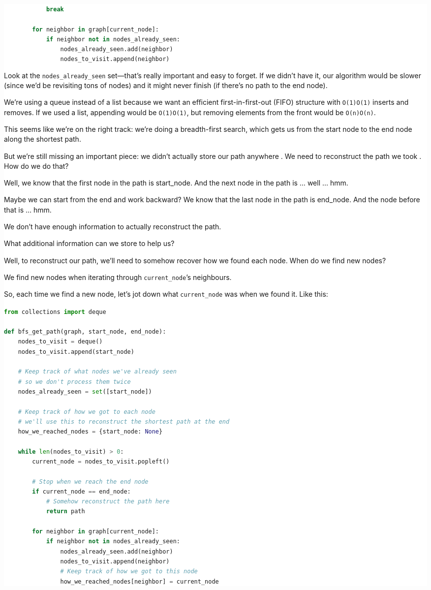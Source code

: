```python
            break

        for neighbor in graph[current_node]:
            if neighbor not in nodes_already_seen:
                nodes_already_seen.add(neighbor)
                nodes_to_visit.append(neighbor)
```

Look at the ```nodes_already_seen``` set—that’s really important and easy to forget. If we didn’t have it, our algorithm would be slower (since we’d be revisiting tons of nodes) and it might never finish (if there’s no path to the end node).

We’re using a queue instead of a list because we want an efficient first-in-first-out (FIFO) structure with ```O(1)O(1)``` inserts and removes. If we used a list, appending would be ```O(1)O(1)```, but removing elements from the front would be ```O(n)O(n)```.

This seems like we’re on the right track: we’re doing a breadth-first search, which gets us from the start node to the end node along the shortest path.

But we’re still missing an important piece: we didn’t actually store our path anywhere . We need to reconstruct the path we took . How do we do that?

Well, we know that the first node in the path is start_node. And the next node in the path is … well … hmm.

Maybe we can start from the end and work backward? We know that the last node in the path is end_node. And the node before that is … hmm.

We don’t have enough information to actually reconstruct the path.

What additional information can we store to help us?

Well, to reconstruct our path, we’ll need to somehow recover how we found each node. When do we find new nodes?

We find new nodes when iterating through ```current_node```’s neighbours.

So, each time we find a new node, let’s jot down what ```current_node``` was when we found it. Like this:

```python
from collections import deque

def bfs_get_path(graph, start_node, end_node):
    nodes_to_visit = deque()
    nodes_to_visit.append(start_node)

    # Keep track of what nodes we've already seen
    # so we don't process them twice
    nodes_already_seen = set([start_node])

    # Keep track of how we got to each node
    # we'll use this to reconstruct the shortest path at the end
    how_we_reached_nodes = {start_node: None}

    while len(nodes_to_visit) > 0:
        current_node = nodes_to_visit.popleft()

        # Stop when we reach the end node
        if current_node == end_node:
            # Somehow reconstruct the path here
            return path

        for neighbor in graph[current_node]:
            if neighbor not in nodes_already_seen:
                nodes_already_seen.add(neighbor)
                nodes_to_visit.append(neighbor)
                # Keep track of how we got to this node
                how_we_reached_nodes[neighbor] = current_node
```